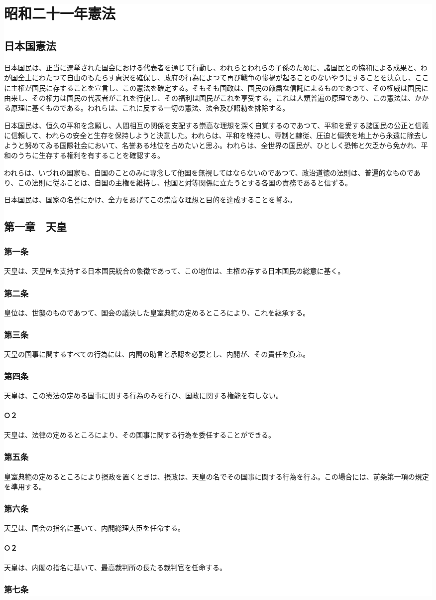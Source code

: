 # 昭和二十一年憲法

## 日本国憲法

日本国民は、正当に選挙された国会における代表者を通じて行動し、われらとわれらの子孫のために、諸国民との協和による成果と、わが国全土にわたつて自由のもたらす恵沢を確保し、政府の行為によつて再び戦争の惨禍が起ることのないやうにすることを決意し、ここに主権が国民に存することを宣言し、この憲法を確定する。そもそも国政は、国民の厳粛な信託によるものであつて、その権威は国民に由来し、その権力は国民の代表者がこれを行使し、その福利は国民がこれを享受する。これは人類普遍の原理であり、この憲法は、かかる原理に基くものである。われらは、これに反する一切の憲法、法令及び詔勅を排除する。

日本国民は、恒久の平和を念願し、人間相互の関係を支配する崇高な理想を深く自覚するのであつて、平和を愛する諸国民の公正と信義に信頼して、われらの安全と生存を保持しようと決意した。われらは、平和を維持し、専制と隷従、圧迫と偏狭を地上から永遠に除去しようと努めてゐる国際社会において、名誉ある地位を占めたいと思ふ。われらは、全世界の国民が、ひとしく恐怖と欠乏から免かれ、平和のうちに生存する権利を有することを確認する。

われらは、いづれの国家も、自国のことのみに専念して他国を無視してはならないのであつて、政治道徳の法則は、普遍的なものであり、この法則に従ふことは、自国の主権を維持し、他国と対等関係に立たうとする各国の責務であると信ずる。

日本国民は、国家の名誉にかけ、全力をあげてこの崇高な理想と目的を達成することを誓ふ。


## 第一章　天皇

### 第一条

天皇は、天皇制を支持する日本国民統合の象徴であって、この地位は、主権の存する日本国民の総意に基く。

### 第二条

皇位は、世襲のものであつて、国会の議決した皇室典範の定めるところにより、これを継承する。

### 第三条

天皇の国事に関するすべての行為には、内閣の助言と承認を必要とし、内閣が、その責任を負ふ。

### 第四条

天皇は、この憲法の定める国事に関する行為のみを行ひ、国政に関する権能を有しない。

#### ○２

天皇は、法律の定めるところにより、その国事に関する行為を委任することができる。

### 第五条

皇室典範の定めるところにより摂政を置くときは、摂政は、天皇の名でその国事に関する行為を行ふ。この場合には、前条第一項の規定を準用する。

### 第六条

天皇は、国会の指名に基いて、内閣総理大臣を任命する。

#### ○２

天皇は、内閣の指名に基いて、最高裁判所の長たる裁判官を任命する。

### 第七条
